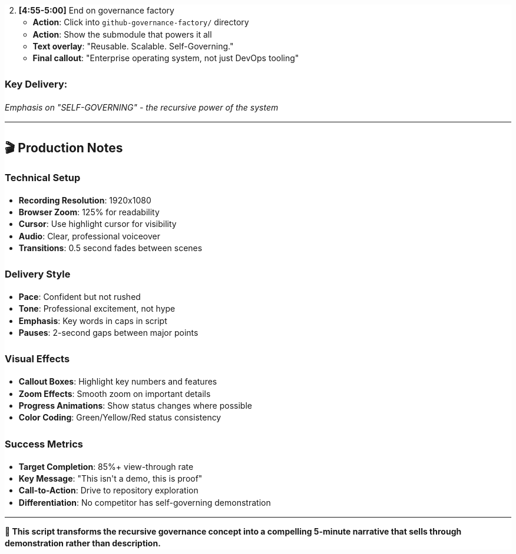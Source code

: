 2. **[4:55-5:00]** End on governance factory
   - **Action**: Click into `github-governance-factory/` directory
   - **Action**: Show the submodule that powers it all
   - **Text overlay**: "Reusable. Scalable. Self-Governing."
   - **Final callout**: "Enterprise operating system, not just DevOps tooling"

### Key Delivery:
*Emphasis on "SELF-GOVERNING" - the recursive power of the system*

---

## 🎬 **Production Notes**

### **Technical Setup**
- **Recording Resolution**: 1920x1080
- **Browser Zoom**: 125% for readability
- **Cursor**: Use highlight cursor for visibility
- **Audio**: Clear, professional voiceover
- **Transitions**: 0.5 second fades between scenes

### **Delivery Style**
- **Pace**: Confident but not rushed
- **Tone**: Professional excitement, not hype
- **Emphasis**: Key words in caps in script
- **Pauses**: 2-second gaps between major points

### **Visual Effects**
- **Callout Boxes**: Highlight key numbers and features
- **Zoom Effects**: Smooth zoom on important details
- **Progress Animations**: Show status changes where possible
- **Color Coding**: Green/Yellow/Red status consistency

### **Success Metrics**
- **Target Completion**: 85%+ view-through rate
- **Key Message**: "This isn't a demo, this is proof"
- **Call-to-Action**: Drive to repository exploration
- **Differentiation**: No competitor has self-governing demonstration

---

**🎯 This script transforms the recursive governance concept into a compelling 5-minute narrative that sells through demonstration rather than description.**
